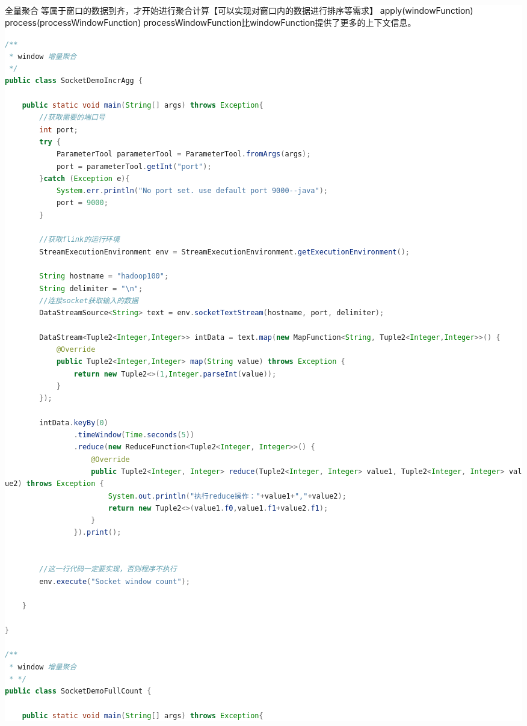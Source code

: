 
全量聚合
等属于窗口的数据到齐，才开始进行聚合计算【可以实现对窗口内的数据进行排序等需求】
apply(windowFunction)
process(processWindowFunction)
processWindowFunction比windowFunction提供了更多的上下文信息。

```java
/**
 * window 增量聚合
 */
public class SocketDemoIncrAgg {

    public static void main(String[] args) throws Exception{
        //获取需要的端口号
        int port;
        try {
            ParameterTool parameterTool = ParameterTool.fromArgs(args);
            port = parameterTool.getInt("port");
        }catch (Exception e){
            System.err.println("No port set. use default port 9000--java");
            port = 9000;
        }

        //获取flink的运行环境
        StreamExecutionEnvironment env = StreamExecutionEnvironment.getExecutionEnvironment();

        String hostname = "hadoop100";
        String delimiter = "\n";
        //连接socket获取输入的数据
        DataStreamSource<String> text = env.socketTextStream(hostname, port, delimiter);

        DataStream<Tuple2<Integer,Integer>> intData = text.map(new MapFunction<String, Tuple2<Integer,Integer>>() {
            @Override
            public Tuple2<Integer,Integer> map(String value) throws Exception {
                return new Tuple2<>(1,Integer.parseInt(value));
            }
        });

        intData.keyBy(0)
                .timeWindow(Time.seconds(5))
                .reduce(new ReduceFunction<Tuple2<Integer, Integer>>() {
                    @Override
                    public Tuple2<Integer, Integer> reduce(Tuple2<Integer, Integer> value1, Tuple2<Integer, Integer> value2) throws Exception {
                        System.out.println("执行reduce操作："+value1+","+value2);
                        return new Tuple2<>(value1.f0,value1.f1+value2.f1);
                    }
                }).print();


        //这一行代码一定要实现，否则程序不执行
        env.execute("Socket window count");

    }

}

/**
 * window 增量聚合
 * */
public class SocketDemoFullCount {

    public static void main(String[] args) throws Exception{
```